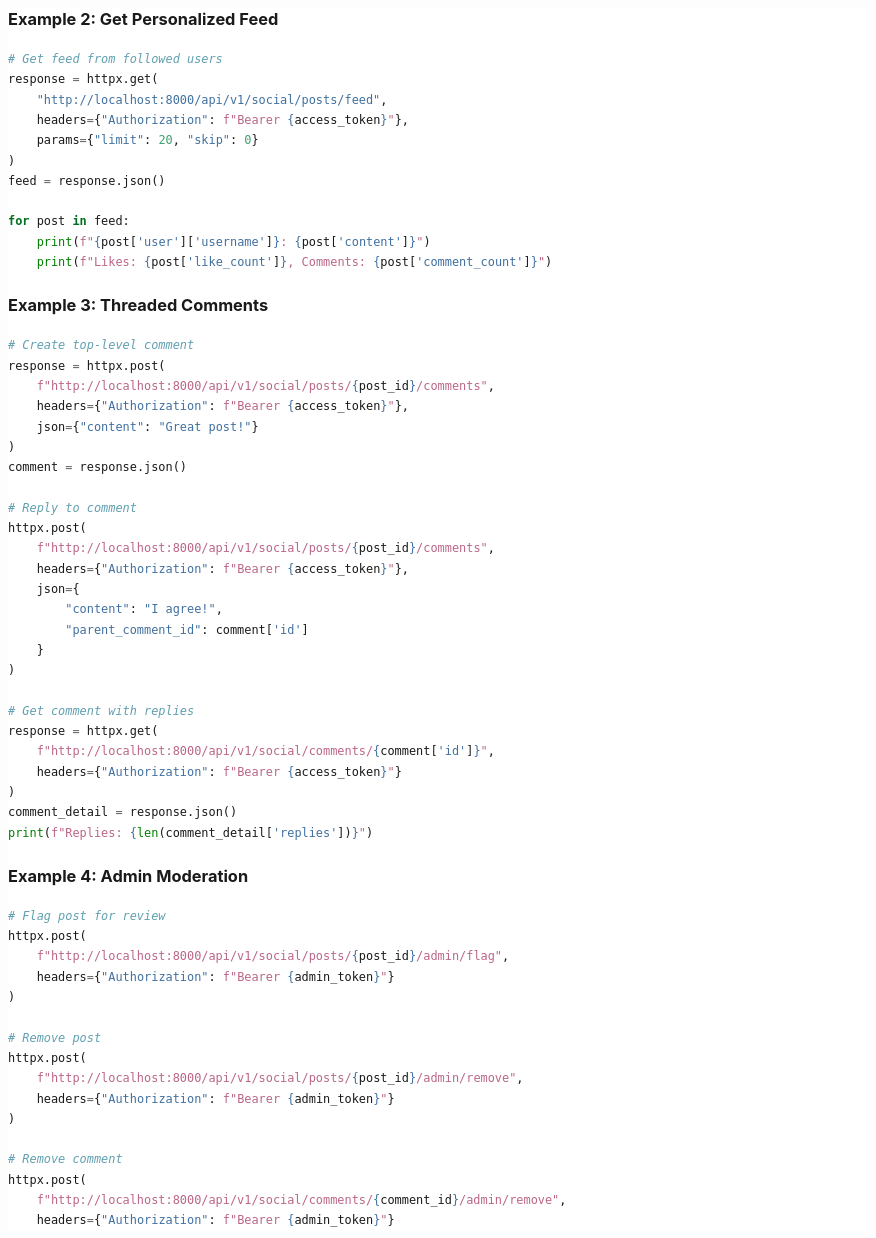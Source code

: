 ### Example 2: Get Personalized Feed

```python
# Get feed from followed users
response = httpx.get(
    "http://localhost:8000/api/v1/social/posts/feed",
    headers={"Authorization": f"Bearer {access_token}"},
    params={"limit": 20, "skip": 0}
)
feed = response.json()

for post in feed:
    print(f"{post['user']['username']}: {post['content']}")
    print(f"Likes: {post['like_count']}, Comments: {post['comment_count']}")
```

### Example 3: Threaded Comments

```python
# Create top-level comment
response = httpx.post(
    f"http://localhost:8000/api/v1/social/posts/{post_id}/comments",
    headers={"Authorization": f"Bearer {access_token}"},
    json={"content": "Great post!"}
)
comment = response.json()

# Reply to comment
httpx.post(
    f"http://localhost:8000/api/v1/social/posts/{post_id}/comments",
    headers={"Authorization": f"Bearer {access_token}"},
    json={
        "content": "I agree!",
        "parent_comment_id": comment['id']
    }
)

# Get comment with replies
response = httpx.get(
    f"http://localhost:8000/api/v1/social/comments/{comment['id']}",
    headers={"Authorization": f"Bearer {access_token}"}
)
comment_detail = response.json()
print(f"Replies: {len(comment_detail['replies'])}")
```

### Example 4: Admin Moderation

```python
# Flag post for review
httpx.post(
    f"http://localhost:8000/api/v1/social/posts/{post_id}/admin/flag",
    headers={"Authorization": f"Bearer {admin_token}"}
)

# Remove post
httpx.post(
    f"http://localhost:8000/api/v1/social/posts/{post_id}/admin/remove",
    headers={"Authorization": f"Bearer {admin_token}"}
)

# Remove comment
httpx.post(
    f"http://localhost:8000/api/v1/social/comments/{comment_id}/admin/remove",
    headers={"Authorization": f"Bearer {admin_token}"}
```